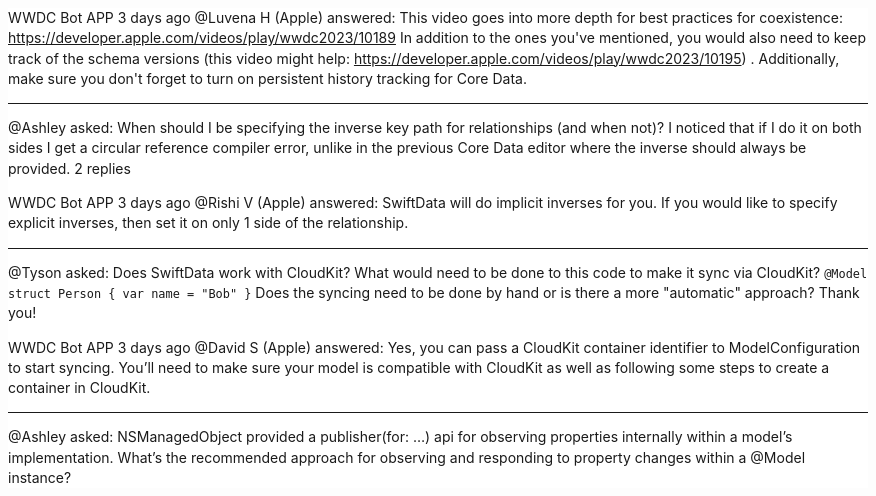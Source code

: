 WWDC Bot
APP  3 days ago
@Luvena H (Apple)
 answered:
This video goes into more depth for best practices for coexistence: https://developer.apple.com/videos/play/wwdc2023/10189
In addition to the ones you've mentioned, you would also need to keep track of the schema versions (this video might help: https://developer.apple.com/videos/play/wwdc2023/10195) . Additionally, make sure you don't forget to turn on persistent history tracking for Core Data.

----

@Ashley
 asked:
When should I be specifying the inverse key path for relationships (and when not)? I noticed that if I do it on both sides I get a circular reference compiler error, unlike in the previous Core Data editor where the inverse should always be provided.
2 replies

WWDC Bot
APP  3 days ago
@Rishi V (Apple)
 answered:
SwiftData will do implicit inverses for you.  If you would like to specify explicit inverses, then set it on only 1 side of the relationship.

----

@Tyson
 asked:
Does SwiftData work with CloudKit?
What would need to be done to this code to make it sync via CloudKit?
`@Model
struct Person {
   var name = "Bob"
}`
Does the syncing need to be done by hand or is there a more "automatic" approach? Thank you!

WWDC Bot
APP  3 days ago
@David S (Apple)
 answered:
Yes, you can pass a CloudKit container identifier to ModelConfiguration to start syncing. You’ll need to make sure your model is compatible with CloudKit as well as following some steps to create a container in CloudKit.

----

@Ashley
 asked:
NSManagedObject provided a publisher(for: …) api for observing properties internally within a model’s implementation. What’s the recommended approach for observing and responding to property changes within a @Model instance?
